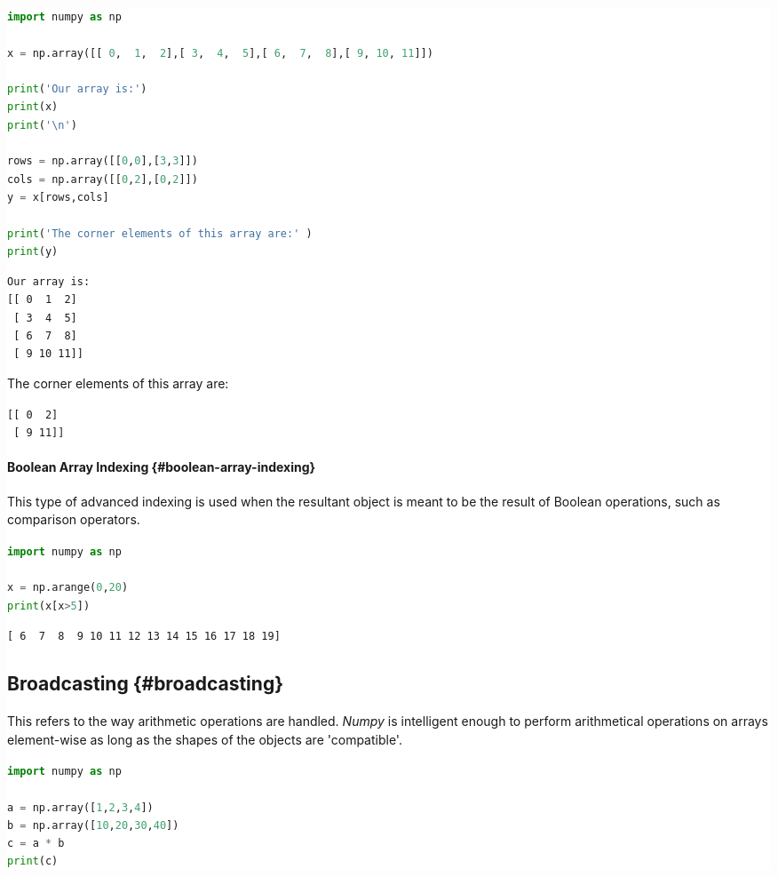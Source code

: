 ```python
import numpy as np

x = np.array([[ 0,  1,  2],[ 3,  4,  5],[ 6,  7,  8],[ 9, 10, 11]])

print('Our array is:')
print(x)
print('\n')

rows = np.array([[0,0],[3,3]])
cols = np.array([[0,2],[0,2]])
y = x[rows,cols]

print('The corner elements of this array are:' )
print(y)
```

```text
Our array is:
[[ 0  1  2]
 [ 3  4  5]
 [ 6  7  8]
 [ 9 10 11]]
```

The corner elements of this array are:

```text
[[ 0  2]
 [ 9 11]]
```


#### Boolean Array Indexing {#boolean-array-indexing}

This type of advanced indexing is used when the resultant object is meant to be the result of Boolean operations, such as comparison operators.

```python
import numpy as np

x = np.arange(0,20)
print(x[x>5])
```

```text
[ 6  7  8  9 10 11 12 13 14 15 16 17 18 19]
```


## Broadcasting {#broadcasting}

This refers to the way arithmetic operations are handled. _Numpy_ is intelligent enough to perform arithmetical operations on arrays element-wise as long as the shapes of the objects are 'compatible'.

```python
import numpy as np

a = np.array([1,2,3,4])
b = np.array([10,20,30,40])
c = a * b
print(c)
```
